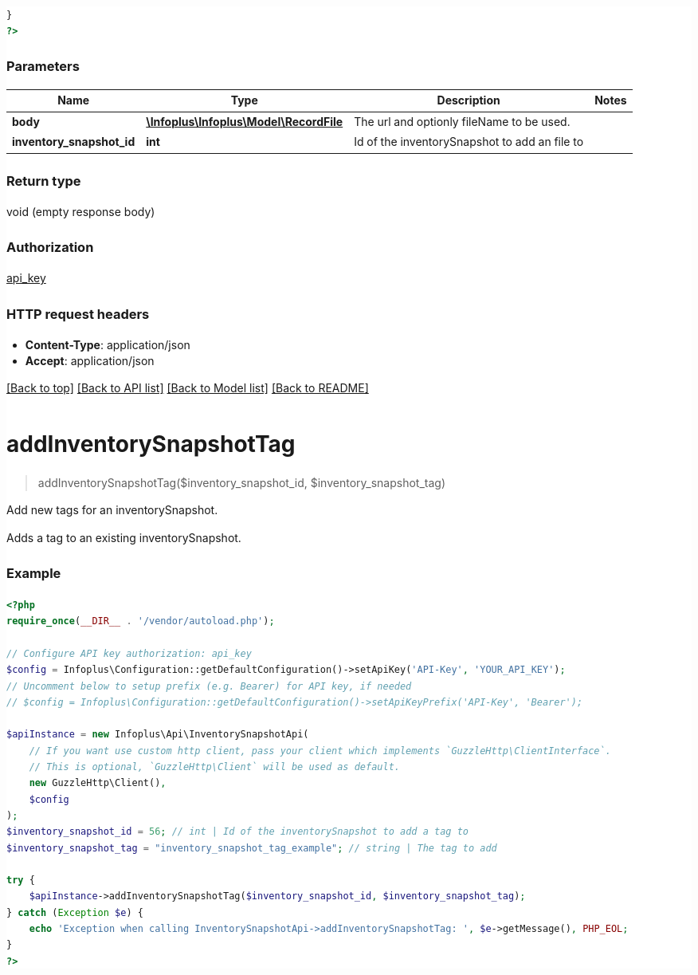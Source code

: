 ```php
}
?>
```

### Parameters

Name | Type | Description  | Notes
------------- | ------------- | ------------- | -------------
 **body** | [**\Infoplus\Infoplus\Model\RecordFile**](../Model/RecordFile.md)| The url and optionly fileName to be used. |
 **inventory_snapshot_id** | **int**| Id of the inventorySnapshot to add an file to |

### Return type

void (empty response body)

### Authorization

[api_key](../../README.md#api_key)

### HTTP request headers

 - **Content-Type**: application/json
 - **Accept**: application/json

[[Back to top]](#) [[Back to API list]](../../README.md#documentation-for-api-endpoints) [[Back to Model list]](../../README.md#documentation-for-models) [[Back to README]](../../README.md)

# **addInventorySnapshotTag**
> addInventorySnapshotTag($inventory_snapshot_id, $inventory_snapshot_tag)

Add new tags for an inventorySnapshot.

Adds a tag to an existing inventorySnapshot.

### Example
```php
<?php
require_once(__DIR__ . '/vendor/autoload.php');

// Configure API key authorization: api_key
$config = Infoplus\Configuration::getDefaultConfiguration()->setApiKey('API-Key', 'YOUR_API_KEY');
// Uncomment below to setup prefix (e.g. Bearer) for API key, if needed
// $config = Infoplus\Configuration::getDefaultConfiguration()->setApiKeyPrefix('API-Key', 'Bearer');

$apiInstance = new Infoplus\Api\InventorySnapshotApi(
    // If you want use custom http client, pass your client which implements `GuzzleHttp\ClientInterface`.
    // This is optional, `GuzzleHttp\Client` will be used as default.
    new GuzzleHttp\Client(),
    $config
);
$inventory_snapshot_id = 56; // int | Id of the inventorySnapshot to add a tag to
$inventory_snapshot_tag = "inventory_snapshot_tag_example"; // string | The tag to add

try {
    $apiInstance->addInventorySnapshotTag($inventory_snapshot_id, $inventory_snapshot_tag);
} catch (Exception $e) {
    echo 'Exception when calling InventorySnapshotApi->addInventorySnapshotTag: ', $e->getMessage(), PHP_EOL;
}
?>
```
